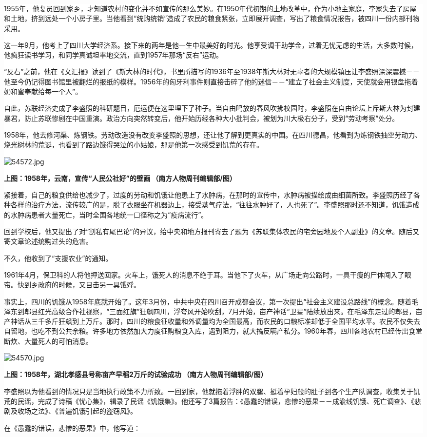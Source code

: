  </p>
 <p>
  1955年，他复员回到家乡，才知道农村的变化并不如宣传的那么美妙。在1950年代初期的土地改革中，作为小地主家庭，李家失去了房屋和土地，挤到远处一个小房子里。当他看到“统购统销”造成了农民的粮食紧张，立即展开调查，写出了粮食情况报告，被四川一份内部刊物采用。
 </p>
 <p>
  这一年9月，他考上了四川大学经济系。接下来的两年是他一生中最美好的时光。他享受调干助学金，过着无忧无虑的生活，大多数时候，他疯狂读书学习，和同学真诚坦率地交流，直到1957年那场“反右”运动。
 </p>
 <p>
  “反右”之前，他在《文汇报》读到了《斯大林的时代》，书里所描写的1936年至1938年斯大林对无辜者的大规模镇压让李盛照深深震撼－－他至今仍记得图书馆里被翻烂的报纸的模样。1956年的匈牙利事件则直接击碎了他的迷信－－“建立了社会主义制度，天使就会用银盘拖着奶和蜜奉献给每一个人”。
 </p>
 <p>
  自此，苏联经济史成了李盛照的科研题目，厄运便在这里埋下了种子。当自由鸣放的春风吹拂校园时，李盛照在自由论坛上斥斯大林为封建暴君，防止苏联惨剧在中国重演。政治方向突然转变后，他开始历经各种大小批判会，被划为川大极右分子，受到“劳动考察”处分。
 </p>
 <p>
  1958年，他去修河渠、炼钢铁。劳动改造没有改变李盛照的思想，还让他了解到更真实的中国。在四川德昌，他看到为炼钢铁抽空劳动力、烧光树林的荒诞，也看到了路边饿得哭泣的小姑娘，那是他第一次感受到饥荒的存在。
 </p>
 <p>
  <img align="top" alt="54572.jpg" border="0" height="427" src="http://mjlsh.usc.cuhk.edu.hk/medias/contents/952/54572.jpg" width="425"/>
 </p>
 <p>
  <strong>
   上图：1958年，云南，宣传“人民公社好”的壁画 （南方人物周刊编辑部/图）
  </strong>
 </p>
 <p>
  紧接着，自己的粮食供给也减少了，过度的劳动和饥饿让他患上了水肿病，在那时的宣传中，水肿病被描绘成由细菌所致。李盛照历经了各种各样的治疗方法，流传较广的是，脱了衣服坐在机器边上，接受蒸气疗法，“往往水肿好了，人也死了”。李盛照那时还不知道，饥饿造成的水肿病患者大量死亡，当时全国各地统一口径称之为“疫病流行”。
 </p>
 <p>
  回到学校后，他又提出了对“割私有尾巴论”的异议，给中央和地方报刊寄去了题为《苏联集体农民的宅旁园地及个人副业》的文章。随后又寄文章论述统购过头的危害。
 </p>
 <p>
  不久，他收到了“支援农业”的通知。
 </p>
 <p>
  1961年4月，保卫科的人将他押送回家。火车上，饿死人的消息不绝于耳。当他下了火车，从广场走向公路时，一具干瘦的尸体闯入了眼帘。快到乡政府的时候，又目击另一具饿殍。
 </p>
 <p>
  事实上，四川的饥饿从1958年底就开始了。这年3月份，中共中央在四川召开成都会议，第一次提出“社会主义建设总路线”的概念。随着毛泽东到郫县红光高级合作社视察，“三面红旗”狂飙四川，浮夸风开始吹刮，7月开始，亩产神话“卫星”陆续放出来。在毛泽东走过的郫县，亩产神话从三千多斤狂飙到上万斤。那时，四川的粮食征收量和外调量均为全国最高，而农民的口粮标准却低于全国平均水平。农民不仅失去自留地，也吃不到公共余粮。许多地方依然加大力度征购粮食入库，遇到阻力，就大搞反瞒产私分。1960年春，四川各地农村已经传出食堂断炊、大量死人的可怕消息。
 </p>
 <p>
  <img align="top" alt="54570.jpg" border="0" height="377" src="http://mjlsh.usc.cuhk.edu.hk/medias/contents/952/54570.jpg" width="425"/>
 </p>
 <p>
  <strong>
   上图：1958年，湖北孝感县号称亩产早稻2万斤的试验成功 （南方人物周刊编辑部/图）
  </strong>
 </p>
 <p>
  李盛照以为他看到的情况只是当地执行政策不力所致。一回到家，他就拖着浮肿的双腿、挺着孕妇般的肚子到各个生产队调查，收集关于饥荒的民谣，完成了诗稿《忧心集》，辑录了民谣《饥饿集》。他还写了3篇报告：《愚蠢的错误，悲惨的恶果－－成渝线饥饿、死亡调查》、《悲剧及收场之法》、《普遍饥饿引起的盗窃风》。
 </p>
 <p>
  在《愚蠢的错误，悲惨的恶果》中，他写道：
 </p>
 <p>